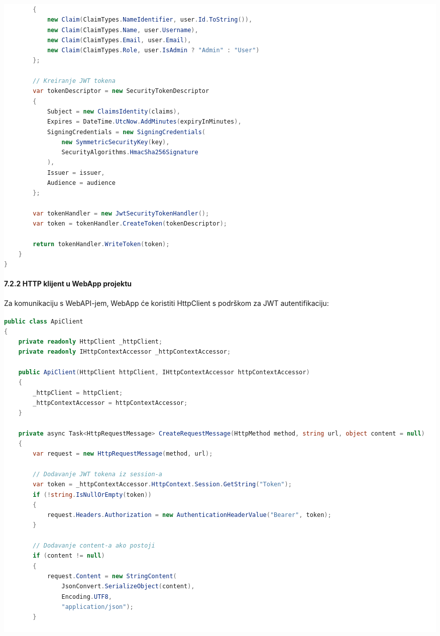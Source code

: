 ```csharp
        {
            new Claim(ClaimTypes.NameIdentifier, user.Id.ToString()),
            new Claim(ClaimTypes.Name, user.Username),
            new Claim(ClaimTypes.Email, user.Email),
            new Claim(ClaimTypes.Role, user.IsAdmin ? "Admin" : "User")
        };

        // Kreiranje JWT tokena
        var tokenDescriptor = new SecurityTokenDescriptor
        {
            Subject = new ClaimsIdentity(claims),
            Expires = DateTime.UtcNow.AddMinutes(expiryInMinutes),
            SigningCredentials = new SigningCredentials(
                new SymmetricSecurityKey(key),
                SecurityAlgorithms.HmacSha256Signature
            ),
            Issuer = issuer,
            Audience = audience
        };

        var tokenHandler = new JwtSecurityTokenHandler();
        var token = tokenHandler.CreateToken(tokenDescriptor);

        return tokenHandler.WriteToken(token);
    }
}
```

#### 7.2.2 HTTP klijent u WebApp projektu
Za komunikaciju s WebAPI-jem, WebApp će koristiti HttpClient s podrškom za JWT autentifikaciju:

```csharp
public class ApiClient
{
    private readonly HttpClient _httpClient;
    private readonly IHttpContextAccessor _httpContextAccessor;

    public ApiClient(HttpClient httpClient, IHttpContextAccessor httpContextAccessor)
    {
        _httpClient = httpClient;
        _httpContextAccessor = httpContextAccessor;
    }

    private async Task<HttpRequestMessage> CreateRequestMessage(HttpMethod method, string url, object content = null)
    {
        var request = new HttpRequestMessage(method, url);
        
        // Dodavanje JWT tokena iz session-a
        var token = _httpContextAccessor.HttpContext.Session.GetString("Token");
        if (!string.IsNullOrEmpty(token))
        {
            request.Headers.Authorization = new AuthenticationHeaderValue("Bearer", token);
        }
        
        // Dodavanje content-a ako postoji
        if (content != null)
        {
            request.Content = new StringContent(
                JsonConvert.SerializeObject(content),
                Encoding.UTF8,
                "application/json");
        }
        
```